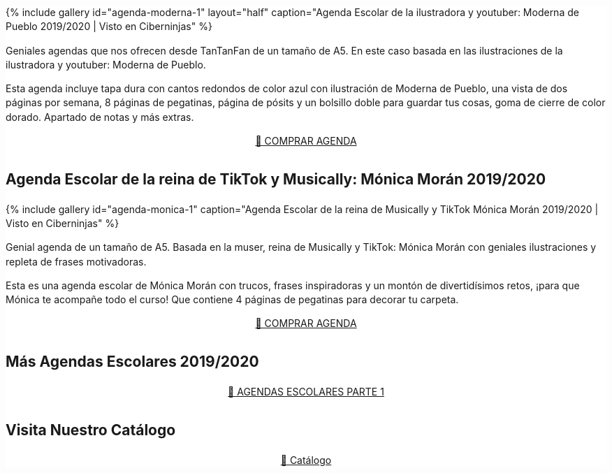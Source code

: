 {% include gallery id="agenda-moderna-1" layout="half" caption="Agenda Escolar de la ilustradora y youtuber: Moderna de Pueblo 2019/2020 | Visto en Ciberninjas" %}

Geniales agendas que nos ofrecen desde TanTanFan de un tamaño de A5. En este caso basada en las ilustraciones de la ilustradora y youtuber: Moderna de Pueblo.

Esta agenda incluye tapa dura con cantos redondos de color azul con ilustración de Moderna de Pueblo, una vista de dos páginas por semana, 8 páginas de pegatinas, página de pósits y un bolsillo doble para guardar tus cosas, goma de cierre de color dorado. Apartado de notas y más extras.

<center><a href="https://amzn.to/2Pn6R9B" class="btn btn--warning btn--large" title="Comprar La Agenda Exclusiva de la ilustradora y youtuber: Moderna de Pueblo del Curso Escolar 2019/2020 | Ciberninjas">📖 COMPRAR AGENDA</a></center>

## Agenda Escolar de la reina de TikTok y Musically: Mónica Morán 2019/2020

{% include gallery id="agenda-monica-1" caption="Agenda Escolar de la reina de Musically y TikTok Mónica Morán 2019/2020 | Visto en Ciberninjas" %}

Genial agenda de un tamaño de A5. Basada en la muser, reina de Musically y TikTok: Mónica Morán con geniales ilustraciones y repleta de frases motivadoras.

Esta es una agenda escolar de Mónica Morán con trucos, frases inspiradoras y un montón de divertidísimos retos, ¡para que Mónica te acompañe todo el curso! Que contiene 4 páginas de pegatinas para decorar tu carpeta.

<center><a href="https://amzn.to/2ZBSvly" class="btn btn--warning btn--large" title="Comprar La Agenda Exclusiva de Fortnite del Curso Escolar 2019/2020 | Ciberninjas">📖 COMPRAR AGENDA</a></center>

## Más Agendas Escolares 2019/2020

<center><a href="/las-mejores-agendas-escolares-2019/" class="btn btn--success btn--large" title="Ver La Primera Parte de la Publicación de Las Mejores Agendas Escolares Exclusivas del Curso Escolar 2019/2020 | Ciberninjas">📖 AGENDAS ESCOLARES PARTE 1</a></center>

## Visita Nuestro Catálogo

<center><a href="/catalogo/" class="btn btn--success btn--large" title="Catálogo Completo de la Tienda de Ciberninjas | Ciberninjas">🛒 Catálogo</a></center>